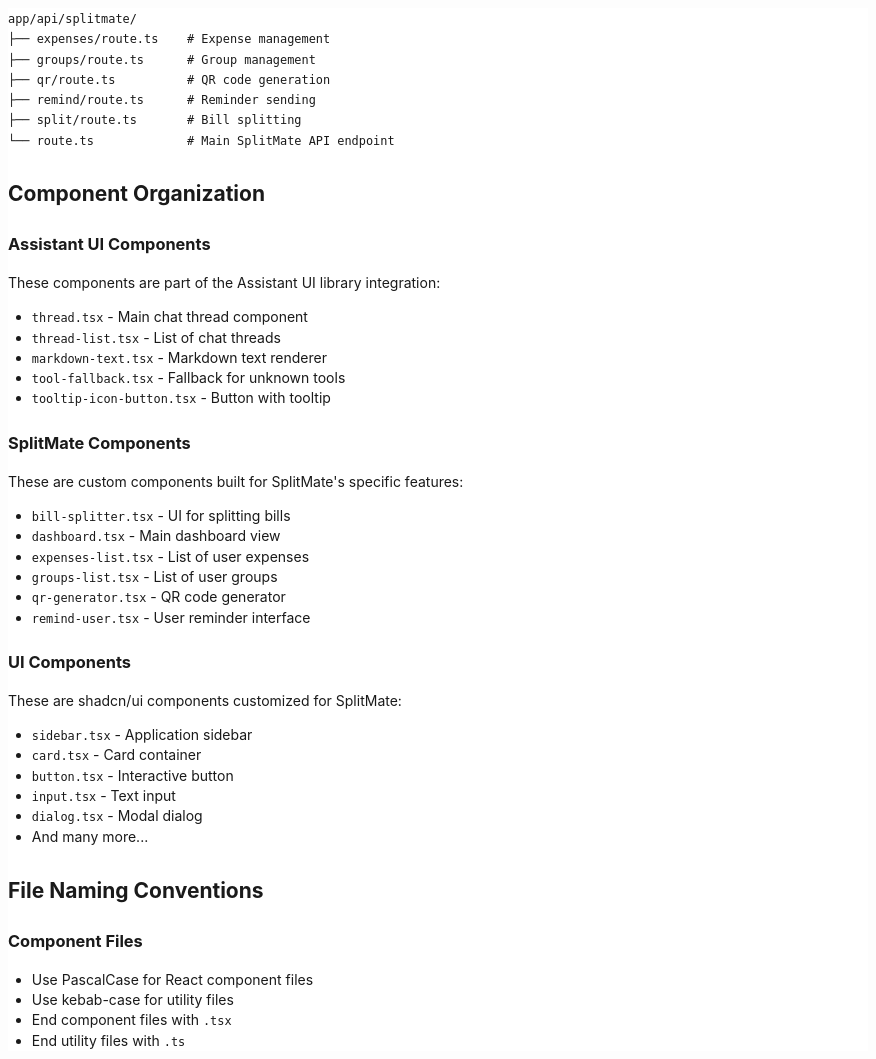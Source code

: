 ```
app/api/splitmate/
├── expenses/route.ts    # Expense management
├── groups/route.ts      # Group management
├── qr/route.ts          # QR code generation
├── remind/route.ts      # Reminder sending
├── split/route.ts       # Bill splitting
└── route.ts             # Main SplitMate API endpoint
```

## Component Organization

### Assistant UI Components

These components are part of the Assistant UI library integration:

- `thread.tsx` - Main chat thread component
- `thread-list.tsx` - List of chat threads
- `markdown-text.tsx` - Markdown text renderer
- `tool-fallback.tsx` - Fallback for unknown tools
- `tooltip-icon-button.tsx` - Button with tooltip

### SplitMate Components

These are custom components built for SplitMate's specific features:

- `bill-splitter.tsx` - UI for splitting bills
- `dashboard.tsx` - Main dashboard view
- `expenses-list.tsx` - List of user expenses
- `groups-list.tsx` - List of user groups
- `qr-generator.tsx` - QR code generator
- `remind-user.tsx` - User reminder interface

### UI Components

These are shadcn/ui components customized for SplitMate:

- `sidebar.tsx` - Application sidebar
- `card.tsx` - Card container
- `button.tsx` - Interactive button
- `input.tsx` - Text input
- `dialog.tsx` - Modal dialog
- And many more...

## File Naming Conventions

### Component Files

- Use PascalCase for React component files
- Use kebab-case for utility files
- End component files with `.tsx`
- End utility files with `.ts`
